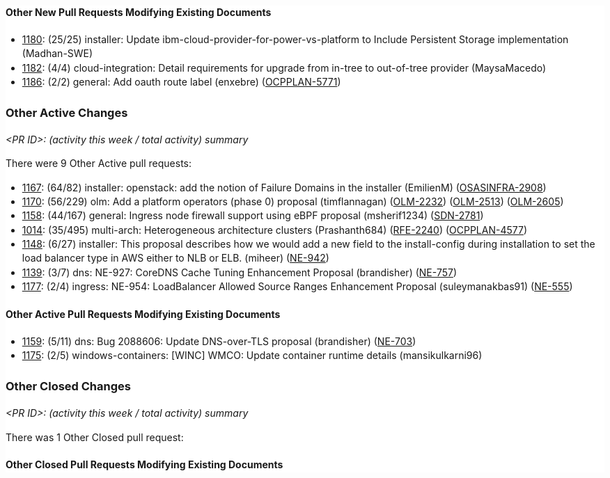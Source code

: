 
#### Other New Pull Requests Modifying Existing Documents

- [1180](https://github.com/openshift/enhancements/pull/1180): (25/25) installer: Update ibm-cloud-provider-for-power-vs-platform to Include Persistent Storage implementation (Madhan-SWE)
- [1182](https://github.com/openshift/enhancements/pull/1182): (4/4) cloud-integration: Detail requirements for upgrade from in-tree to out-of-tree provider (MaysaMacedo)
- [1186](https://github.com/openshift/enhancements/pull/1186): (2/2) general: Add oauth route label (enxebre) ([OCPPLAN-5771](https://issues.redhat.com/browse/OCPPLAN-5771))

### Other Active Changes

*&lt;PR ID&gt;: (activity this week / total activity) summary*

There were 9 Other Active pull requests:

- [1167](https://github.com/openshift/enhancements/pull/1167): (64/82) installer: openstack: add the notion of Failure Domains in the installer (EmilienM) ([OSASINFRA-2908](https://issues.redhat.com/browse/OSASINFRA-2908))
- [1170](https://github.com/openshift/enhancements/pull/1170): (56/229) olm: Add a platform operators (phase 0) proposal (timflannagan) ([OLM-2232](https://issues.redhat.com/browse/OLM-2232)) ([OLM-2513](https://issues.redhat.com/browse/OLM-2513)) ([OLM-2605](https://issues.redhat.com/browse/OLM-2605))
- [1158](https://github.com/openshift/enhancements/pull/1158): (44/167) general: Ingress node firewall support using eBPF proposal (msherif1234) ([SDN-2781](https://issues.redhat.com/browse/SDN-2781))
- [1014](https://github.com/openshift/enhancements/pull/1014): (35/495) multi-arch: Heterogeneous architecture clusters (Prashanth684) ([RFE-2240](https://issues.redhat.com/browse/RFE-2240)) ([OCPPLAN-4577](https://issues.redhat.com/browse/OCPPLAN-4577))
- [1148](https://github.com/openshift/enhancements/pull/1148): (6/27) installer: This proposal describes how we would add a new field to the install-config during installation to set the load balancer type in AWS either to NLB or ELB. (miheer) ([NE-942](https://issues.redhat.com/browse/NE-942))
- [1139](https://github.com/openshift/enhancements/pull/1139): (3/7) dns: NE-927: CoreDNS Cache Tuning Enhancement Proposal (brandisher) ([NE-757](https://issues.redhat.com/browse/NE-757))
- [1177](https://github.com/openshift/enhancements/pull/1177): (2/4) ingress: NE-954: LoadBalancer Allowed Source Ranges Enhancement Proposal (suleymanakbas91) ([NE-555](https://issues.redhat.com/browse/NE-555))

#### Other Active Pull Requests Modifying Existing Documents

- [1159](https://github.com/openshift/enhancements/pull/1159): (5/11) dns: Bug 2088606: Update DNS-over-TLS proposal (brandisher) ([NE-703](https://issues.redhat.com/browse/NE-703))
- [1175](https://github.com/openshift/enhancements/pull/1175): (2/5) windows-containers: [WINC] WMCO: Update container runtime details (mansikulkarni96)

### Other Closed Changes

*&lt;PR ID&gt;: (activity this week / total activity) summary*

There was 1 Other Closed pull request:


#### Other Closed Pull Requests Modifying Existing Documents
